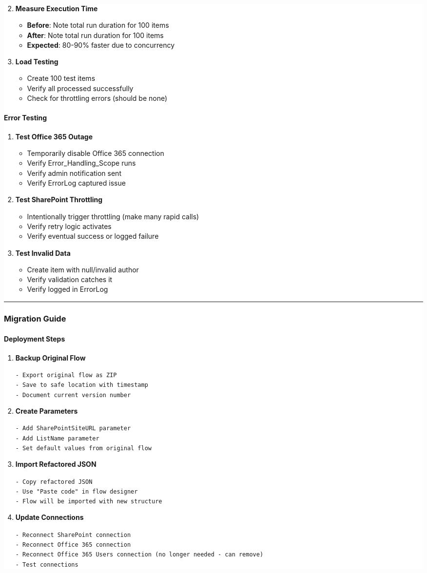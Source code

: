 2. **Measure Execution Time**
   - **Before**: Note total run duration for 100 items
   - **After**: Note total run duration for 100 items
   - **Expected**: 80-90% faster due to concurrency

3. **Load Testing**
   - Create 100 test items
   - Verify all processed successfully
   - Check for throttling errors (should be none)

#### Error Testing

1. **Test Office 365 Outage**
   - Temporarily disable Office 365 connection
   - Verify Error_Handling_Scope runs
   - Verify admin notification sent
   - Verify ErrorLog captured issue

2. **Test SharePoint Throttling**
   - Intentionally trigger throttling (make many rapid calls)
   - Verify retry logic activates
   - Verify eventual success or logged failure

3. **Test Invalid Data**
   - Create item with null/invalid author
   - Verify validation catches it
   - Verify logged in ErrorLog

---

### Migration Guide

#### Deployment Steps

1. **Backup Original Flow**
   ```
   - Export original flow as ZIP
   - Save to safe location with timestamp
   - Document current version number
   ```

2. **Create Parameters**
   ```
   - Add SharePointSiteURL parameter
   - Add ListName parameter
   - Set default values from original flow
   ```

3. **Import Refactored JSON**
   ```
   - Copy refactored JSON
   - Use "Paste code" in flow designer
   - Flow will be imported with new structure
   ```

4. **Update Connections**
   ```
   - Reconnect SharePoint connection
   - Reconnect Office 365 connection
   - Reconnect Office 365 Users connection (no longer needed - can remove)
   - Test connections
   ```
